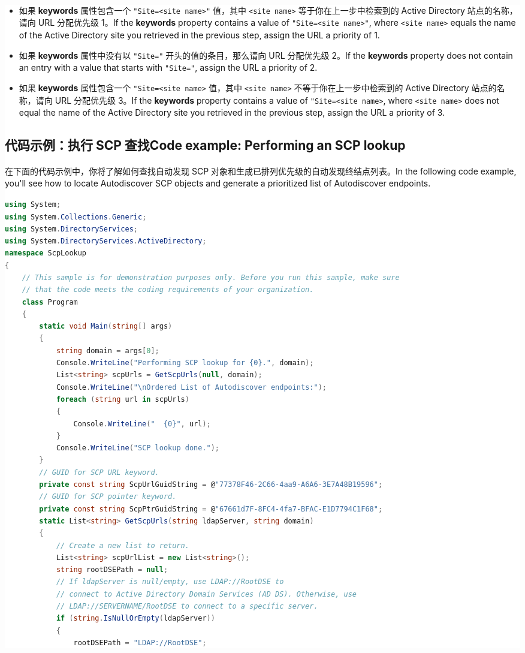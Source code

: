   - <span data-ttu-id="a0e96-145">如果 **keywords** 属性包含一个 `"Site=<site name>"` 值，其中 `<site name>` 等于你在上一步中检索到的 Active Directory 站点的名称，请向 URL 分配优先级 1。</span><span class="sxs-lookup"><span data-stu-id="a0e96-145">If the **keywords** property contains a value of `"Site=<site name>"`, where `<site name>` equals the name of the Active Directory site you retrieved in the previous step, assign the URL a priority of 1.</span></span> 
    
  - <span data-ttu-id="a0e96-146">如果 **keywords** 属性中没有以 `"Site="` 开头的值的条目，那么请向 URL 分配优先级 2。</span><span class="sxs-lookup"><span data-stu-id="a0e96-146">If the **keywords** property does not contain an entry with a value that starts with `"Site="`, assign the URL a priority of 2.</span></span> 
    
  - <span data-ttu-id="a0e96-147">如果 **keywords** 属性包含一个 `"Site=<site name>` 值，其中 `<site name>` 不等于你在上一步中检索到的 Active Directory 站点的名称，请向 URL 分配优先级 3。</span><span class="sxs-lookup"><span data-stu-id="a0e96-147">If the **keywords** property contains a value of `"Site=<site name>`, where `<site name>` does not equal the name of the Active Directory site you retrieved in the previous step, assign the URL a priority of 3.</span></span> 
    
## <a name="code-example-performing-an-scp-lookup"></a><span data-ttu-id="a0e96-148">代码示例：执行 SCP 查找</span><span class="sxs-lookup"><span data-stu-id="a0e96-148">Code example: Performing an SCP lookup</span></span>
<span data-ttu-id="a0e96-149"><a name="bk_CodeExample"> </a></span><span class="sxs-lookup"><span data-stu-id="a0e96-149"><a name="bk_CodeExample"> </a></span></span>

<span data-ttu-id="a0e96-150">在下面的代码示例中，你将了解如何查找自动发现 SCP 对象和生成已排列优先级的自动发现终结点列表。</span><span class="sxs-lookup"><span data-stu-id="a0e96-150">In the following code example, you'll see how to locate Autodiscover SCP objects and generate a prioritized list of Autodiscover endpoints.</span></span>
  
```cs
using System;
using System.Collections.Generic;
using System.DirectoryServices;
using System.DirectoryServices.ActiveDirectory;
namespace ScpLookup
{
    // This sample is for demonstration purposes only. Before you run this sample, make sure 
    // that the code meets the coding requirements of your organization. 
    class Program
    {
        static void Main(string[] args)
        {
            string domain = args[0];
            Console.WriteLine("Performing SCP lookup for {0}.", domain);
            List<string> scpUrls = GetScpUrls(null, domain);
            Console.WriteLine("\nOrdered List of Autodiscover endpoints:");
            foreach (string url in scpUrls)
            {
                Console.WriteLine("  {0}", url);
            }
            Console.WriteLine("SCP lookup done.");
        }
        // GUID for SCP URL keyword.
        private const string ScpUrlGuidString = @"77378F46-2C66-4aa9-A6A6-3E7A48B19596";
        // GUID for SCP pointer keyword.
        private const string ScpPtrGuidString = @"67661d7F-8FC4-4fa7-BFAC-E1D7794C1F68";
        static List<string> GetScpUrls(string ldapServer, string domain)
        {
            // Create a new list to return.
            List<string> scpUrlList = new List<string>();
            string rootDSEPath = null;
            // If ldapServer is null/empty, use LDAP://RootDSE to
            // connect to Active Directory Domain Services (AD DS). Otherwise, use
            // LDAP://SERVERNAME/RootDSE to connect to a specific server.
            if (string.IsNullOrEmpty(ldapServer))
            {
                rootDSEPath = "LDAP://RootDSE";
```